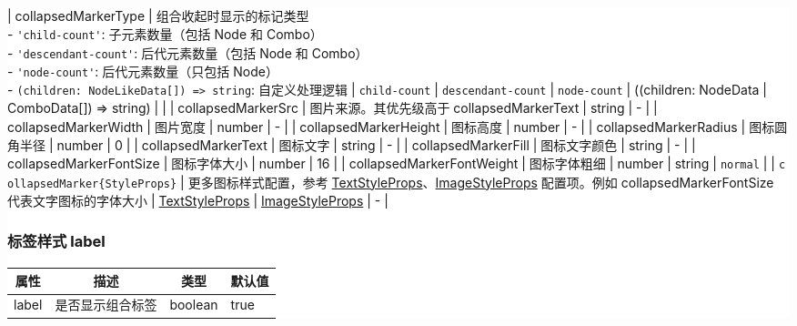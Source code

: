 | collapsedMarkerType           | 组合收起时显示的标记类型 <br> - `'child-count'`: 子元素数量（包括 Node 和 Combo）<br>- `'descendant-count'`: 后代元素数量（包括 Node 和 Combo）<br>- `'node-count'`: 后代元素数量（只包括 Node）<br> - `(children: NodeLikeData[]) => string`: 自定义处理逻辑 | `child-count` &#124; `descendant-count` &#124; `node-count` &#124; ((children: NodeData &#124; ComboData[]) => string)             |          |
| collapsedMarkerSrc            | 图片来源。其优先级高于 collapsedMarkerText                                                                                                                                                                                                                    | string                                                                                                                             | -        |
| collapsedMarkerWidth          | 图片宽度                                                                                                                                                                                                                                                      | number                                                                                                                             | -        |
| collapsedMarkerHeight         | 图标高度                                                                                                                                                                                                                                                      | number                                                                                                                             | -        |
| collapsedMarkerRadius         | 图标圆角半径                                                                                                                                                                                                                                                  | number                                                                                                                             | 0        |
| collapsedMarkerText           | 图标文字                                                                                                                                                                                                                                                      | string                                                                                                                             | -        |
| collapsedMarkerFill           | 图标文字颜色                                                                                                                                                                                                                                                  | string                                                                                                                             | -        |
| collapsedMarkerFontSize       | 图标字体大小                                                                                                                                                                                                                                                  | number                                                                                                                             | 16       |
| collapsedMarkerFontWeight     | 图标字体粗细                                                                                                                                                                                                                                                  | number &#124; string                                                                                                               | `normal` |
| `collapsedMarker{StyleProps}` | 更多图标样式配置，参考 [TextStyleProps](https://g.antv.antgroup.com/api/basic/text)、[ImageStyleProps](https://g.antv.antgroup.com/api/basic/image) 配置项。例如 collapsedMarkerFontSize 代表文字图标的字体大小                                               | [TextStyleProps](https://g.antv.antgroup.com/api/basic/text) &#124; [ImageStyleProps](https://g.antv.antgroup.com/api/basic/image) | -        |

### 标签样式 label

| 属性                          | 描述                                                                                                                                                                                                                                         | 类型                                                                                                                                                                                                                               | 默认值   |
| ----------------------------- | -------------------------------------------------------------------------------------------------------------------------------------------------------------------------------------------------------------------------------------------- | ---------------------------------------------------------------------------------------------------------------------------------------------------------------------------------------------------------------------------------- | -------- |
| label                         | 是否显示组合标签                                                                                                                                                                                                                             | boolean                                                                                                                                                                                                                            | true     |